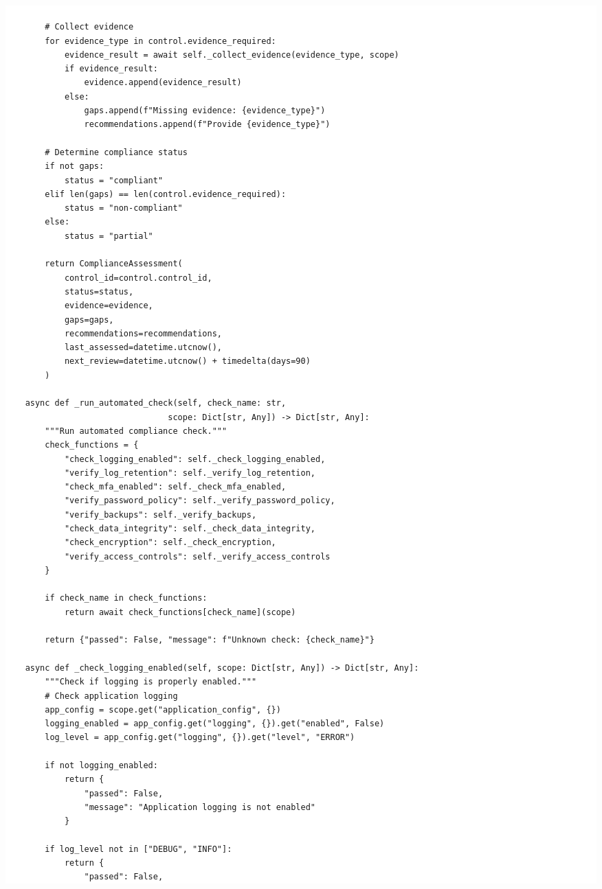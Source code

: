 ```
        
        # Collect evidence
        for evidence_type in control.evidence_required:
            evidence_result = await self._collect_evidence(evidence_type, scope)
            if evidence_result:
                evidence.append(evidence_result)
            else:
                gaps.append(f"Missing evidence: {evidence_type}")
                recommendations.append(f"Provide {evidence_type}")
        
        # Determine compliance status
        if not gaps:
            status = "compliant"
        elif len(gaps) == len(control.evidence_required):
            status = "non-compliant"
        else:
            status = "partial"
        
        return ComplianceAssessment(
            control_id=control.control_id,
            status=status,
            evidence=evidence,
            gaps=gaps,
            recommendations=recommendations,
            last_assessed=datetime.utcnow(),
            next_review=datetime.utcnow() + timedelta(days=90)
        )
    
    async def _run_automated_check(self, check_name: str,
                                 scope: Dict[str, Any]) -> Dict[str, Any]:
        """Run automated compliance check."""
        check_functions = {
            "check_logging_enabled": self._check_logging_enabled,
            "verify_log_retention": self._verify_log_retention,
            "check_mfa_enabled": self._check_mfa_enabled,
            "verify_password_policy": self._verify_password_policy,
            "verify_backups": self._verify_backups,
            "check_data_integrity": self._check_data_integrity,
            "check_encryption": self._check_encryption,
            "verify_access_controls": self._verify_access_controls
        }
        
        if check_name in check_functions:
            return await check_functions[check_name](scope)
        
        return {"passed": False, "message": f"Unknown check: {check_name}"}
    
    async def _check_logging_enabled(self, scope: Dict[str, Any]) -> Dict[str, Any]:
        """Check if logging is properly enabled."""
        # Check application logging
        app_config = scope.get("application_config", {})
        logging_enabled = app_config.get("logging", {}).get("enabled", False)
        log_level = app_config.get("logging", {}).get("level", "ERROR")
        
        if not logging_enabled:
            return {
                "passed": False,
                "message": "Application logging is not enabled"
            }
        
        if log_level not in ["DEBUG", "INFO"]:
            return {
                "passed": False,
```